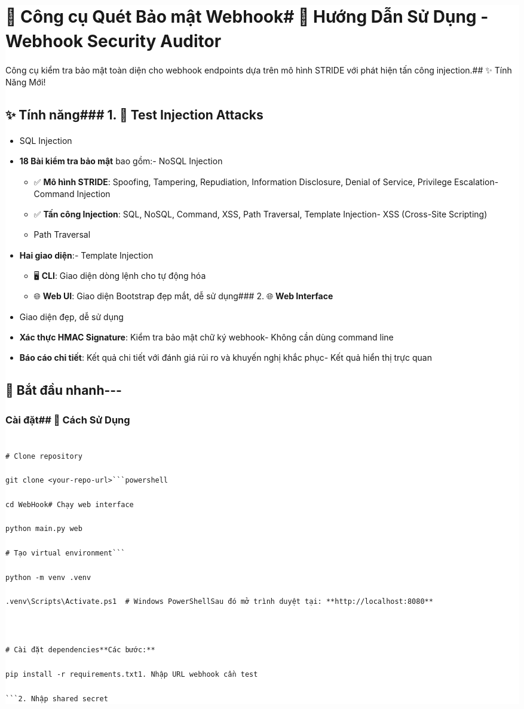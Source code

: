 # 🔐 Công cụ Quét Bảo mật Webhook# 🚀 Hướng Dẫn Sử Dụng - Webhook Security Auditor



Công cụ kiểm tra bảo mật toàn diện cho webhook endpoints dựa trên mô hình STRIDE với phát hiện tấn công injection.## ✨ Tính Năng Mới!



## ✨ Tính năng### 1. 💉 **Test Injection Attacks** 

- SQL Injection

- **18 Bài kiểm tra bảo mật** bao gồm:- NoSQL Injection  

  - ✅ **Mô hình STRIDE**: Spoofing, Tampering, Repudiation, Information Disclosure, Denial of Service, Privilege Escalation- Command Injection

  - ✅ **Tấn công Injection**: SQL, NoSQL, Command, XSS, Path Traversal, Template Injection- XSS (Cross-Site Scripting)

  - Path Traversal

- **Hai giao diện**:- Template Injection

  - 🖥️ **CLI**: Giao diện dòng lệnh cho tự động hóa

  - 🌐 **Web UI**: Giao diện Bootstrap đẹp mắt, dễ sử dụng### 2. 🌐 **Web Interface**

- Giao diện đẹp, dễ sử dụng

- **Xác thực HMAC Signature**: Kiểm tra bảo mật chữ ký webhook- Không cần dùng command line

- **Báo cáo chi tiết**: Kết quả chi tiết với đánh giá rủi ro và khuyến nghị khắc phục- Kết quả hiển thị trực quan



## 🚀 Bắt đầu nhanh---



### Cài đặt## 🎯 Cách Sử Dụng



```bash### Phương Pháp 1: Giao Diện Web (Dễ Nhất!)

# Clone repository

git clone <your-repo-url>```powershell

cd WebHook# Chạy web interface

python main.py web

# Tạo virtual environment```

python -m venv .venv

.venv\Scripts\Activate.ps1  # Windows PowerShellSau đó mở trình duyệt tại: **http://localhost:8080**



# Cài đặt dependencies**Các bước:**

pip install -r requirements.txt1. Nhập URL webhook cần test

```2. Nhập shared secret
```